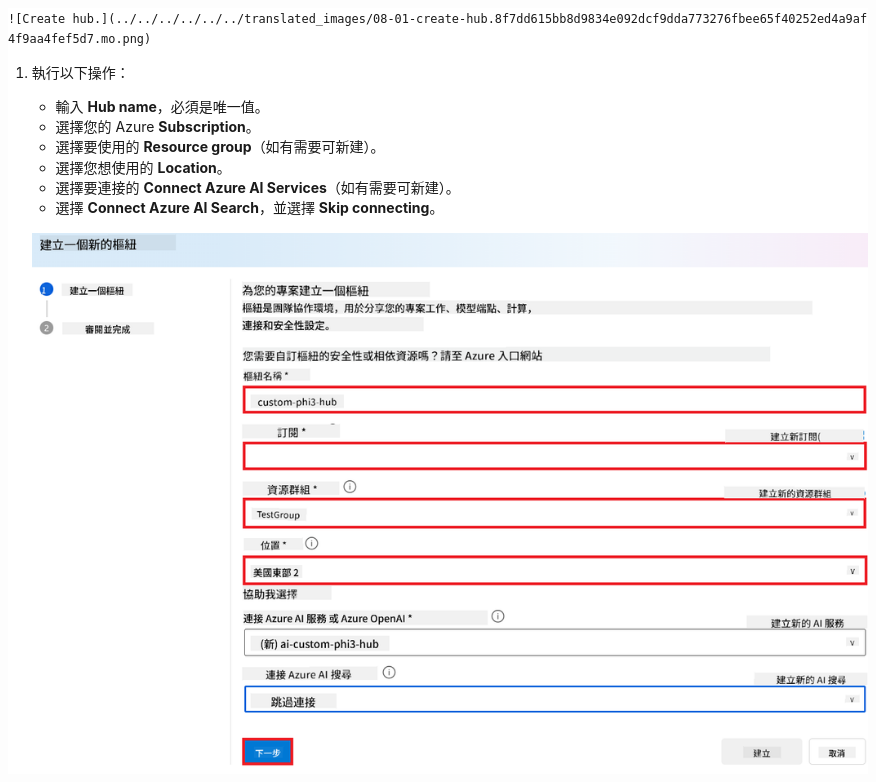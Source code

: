     ![Create hub.](../../../../../../translated_images/08-01-create-hub.8f7dd615bb8d9834e092dcf9dda773276fbee65f40252ed4a9af4f9aa4fef5d7.mo.png)

1. 執行以下操作：

    - 輸入 **Hub name**，必須是唯一值。
    - 選擇您的 Azure **Subscription**。
    - 選擇要使用的 **Resource group**（如有需要可新建）。
    - 選擇您想使用的 **Location**。
    - 選擇要連接的 **Connect Azure AI Services**（如有需要可新建）。
    - 選擇 **Connect Azure AI Search**，並選擇 **Skip connecting**。

    ![Fill hub.](../../../../../../translated_images/08-02-fill-hub.c2d3b505bbbdba7c44658a87c2ed01d9e588581f157480ff1ac3312085c51d25.mo.png)
